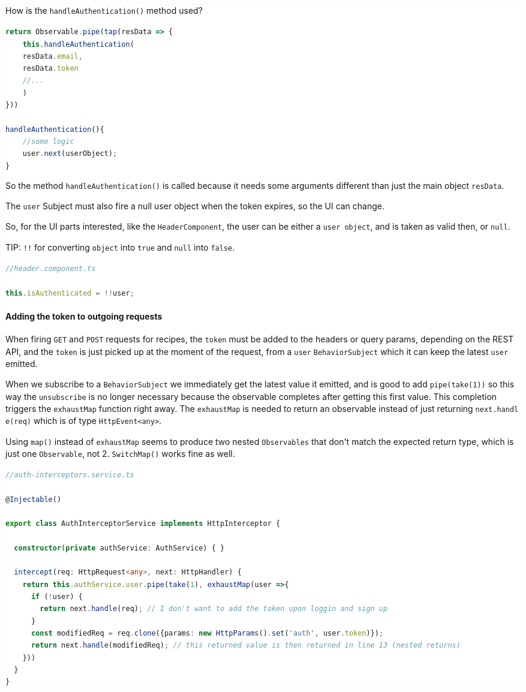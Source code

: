How is the `handleAuthentication()` method used?

````typescript
return Observable.pipe(tap(resData => {
	this.handleAuthentication(
	resData.email,
	resData.token
	//...
	)
}))

handleAuthentication(){
    //some logic
    user.next(userObject);
}
````

So the method `handleAuthentication()` is called because it needs some arguments different than just the main object `resData`.

The `user` Subject must also fire a null user object when the token expires, so the UI can change.

So, for the UI parts interested, like the `HeaderComponent`, the user can be either a `user object`, and is taken as valid then, or `null`.

TIP: `!!` for converting `object` into `true` and `null` into `false`.

````typescript
//header.component.ts

this.isAuthenticated = !!user;
````



#### Adding the token to outgoing requests

When firing `GET` and `POST` requests for recipes, the `token` must be added to the headers or query params, depending on the REST API,  and the `token` is just picked up at the moment of the request, from a `user` `BehaviorSubject` which it can keep the latest `user` emitted. 

When we subscribe to a `BehaviorSubject` we immediately get the latest value it emitted, and is good to add `pipe(take(1))` so this way the `unsubscribe` is no longer necessary because the observable completes after getting this first value. This completion triggers the `exhaustMap` function right away. The `exhaustMap` is needed to return an observable instead of just returning `next.handle(req)` which is of type `HttpEvent<any>`.

Using `map()` instead of `exhaustMap` seems to produce two nested `Observables` that don't match the expected return type, which is just one `Observable`, not 2. `SwitchMap()` works fine as well.

````typescript
//auth-interceptors.service.ts

@Injectable()

export class AuthInterceptorService implements HttpInterceptor {

  constructor(private authService: AuthService) { }

  intercept(req: HttpRequest<any>, next: HttpHandler) {
    return this.authService.user.pipe(take(1), exhaustMap(user =>{
      if (!user) {
        return next.handle(req); // I don't want to add the token upon loggin and sign up
      }
      const modifiedReq = req.clone({params: new HttpParams().set('auth', user.token)});
      return next.handle(modifiedReq); // this returned value is then returned in line 13 (nested returns)
    }))
  }
}
````